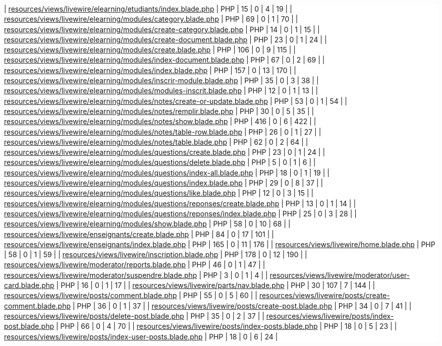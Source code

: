 | [resources/views/livewire/elearning/etudiants/index.blade.php](/resources/views/livewire/elearning/etudiants/index.blade.php) | PHP | 15 | 0 | 4 | 19 |
| [resources/views/livewire/elearning/modules/category.blade.php](/resources/views/livewire/elearning/modules/category.blade.php) | PHP | 69 | 0 | 1 | 70 |
| [resources/views/livewire/elearning/modules/create-category.blade.php](/resources/views/livewire/elearning/modules/create-category.blade.php) | PHP | 14 | 0 | 1 | 15 |
| [resources/views/livewire/elearning/modules/create-document.blade.php](/resources/views/livewire/elearning/modules/create-document.blade.php) | PHP | 23 | 0 | 1 | 24 |
| [resources/views/livewire/elearning/modules/create.blade.php](/resources/views/livewire/elearning/modules/create.blade.php) | PHP | 106 | 0 | 9 | 115 |
| [resources/views/livewire/elearning/modules/index-document.blade.php](/resources/views/livewire/elearning/modules/index-document.blade.php) | PHP | 67 | 0 | 2 | 69 |
| [resources/views/livewire/elearning/modules/index.blade.php](/resources/views/livewire/elearning/modules/index.blade.php) | PHP | 157 | 0 | 13 | 170 |
| [resources/views/livewire/elearning/modules/inscrir-module.blade.php](/resources/views/livewire/elearning/modules/inscrir-module.blade.php) | PHP | 35 | 0 | 3 | 38 |
| [resources/views/livewire/elearning/modules/modules-inscrit.blade.php](/resources/views/livewire/elearning/modules/modules-inscrit.blade.php) | PHP | 12 | 0 | 1 | 13 |
| [resources/views/livewire/elearning/modules/notes/create-or-update.blade.php](/resources/views/livewire/elearning/modules/notes/create-or-update.blade.php) | PHP | 53 | 0 | 1 | 54 |
| [resources/views/livewire/elearning/modules/notes/remplir.blade.php](/resources/views/livewire/elearning/modules/notes/remplir.blade.php) | PHP | 30 | 0 | 5 | 35 |
| [resources/views/livewire/elearning/modules/notes/show.blade.php](/resources/views/livewire/elearning/modules/notes/show.blade.php) | PHP | 416 | 0 | 6 | 422 |
| [resources/views/livewire/elearning/modules/notes/table-row.blade.php](/resources/views/livewire/elearning/modules/notes/table-row.blade.php) | PHP | 26 | 0 | 1 | 27 |
| [resources/views/livewire/elearning/modules/notes/table.blade.php](/resources/views/livewire/elearning/modules/notes/table.blade.php) | PHP | 62 | 0 | 2 | 64 |
| [resources/views/livewire/elearning/modules/questions/create.blade.php](/resources/views/livewire/elearning/modules/questions/create.blade.php) | PHP | 23 | 0 | 1 | 24 |
| [resources/views/livewire/elearning/modules/questions/delete.blade.php](/resources/views/livewire/elearning/modules/questions/delete.blade.php) | PHP | 5 | 0 | 1 | 6 |
| [resources/views/livewire/elearning/modules/questions/index-all.blade.php](/resources/views/livewire/elearning/modules/questions/index-all.blade.php) | PHP | 18 | 0 | 1 | 19 |
| [resources/views/livewire/elearning/modules/questions/index.blade.php](/resources/views/livewire/elearning/modules/questions/index.blade.php) | PHP | 29 | 0 | 8 | 37 |
| [resources/views/livewire/elearning/modules/questions/like.blade.php](/resources/views/livewire/elearning/modules/questions/like.blade.php) | PHP | 12 | 0 | 3 | 15 |
| [resources/views/livewire/elearning/modules/questions/reponses/create.blade.php](/resources/views/livewire/elearning/modules/questions/reponses/create.blade.php) | PHP | 13 | 0 | 1 | 14 |
| [resources/views/livewire/elearning/modules/questions/reponses/index.blade.php](/resources/views/livewire/elearning/modules/questions/reponses/index.blade.php) | PHP | 25 | 0 | 3 | 28 |
| [resources/views/livewire/elearning/modules/show.blade.php](/resources/views/livewire/elearning/modules/show.blade.php) | PHP | 58 | 0 | 10 | 68 |
| [resources/views/livewire/enseignants/create.blade.php](/resources/views/livewire/enseignants/create.blade.php) | PHP | 84 | 0 | 17 | 101 |
| [resources/views/livewire/enseignants/index.blade.php](/resources/views/livewire/enseignants/index.blade.php) | PHP | 165 | 0 | 11 | 176 |
| [resources/views/livewire/home.blade.php](/resources/views/livewire/home.blade.php) | PHP | 58 | 0 | 1 | 59 |
| [resources/views/livewire/inscription.blade.php](/resources/views/livewire/inscription.blade.php) | PHP | 178 | 0 | 12 | 190 |
| [resources/views/livewire/moderator/reports.blade.php](/resources/views/livewire/moderator/reports.blade.php) | PHP | 46 | 0 | 1 | 47 |
| [resources/views/livewire/moderator/suspendre.blade.php](/resources/views/livewire/moderator/suspendre.blade.php) | PHP | 3 | 0 | 1 | 4 |
| [resources/views/livewire/moderator/user-card.blade.php](/resources/views/livewire/moderator/user-card.blade.php) | PHP | 16 | 0 | 1 | 17 |
| [resources/views/livewire/parts/nav.blade.php](/resources/views/livewire/parts/nav.blade.php) | PHP | 30 | 107 | 7 | 144 |
| [resources/views/livewire/posts/comment.blade.php](/resources/views/livewire/posts/comment.blade.php) | PHP | 55 | 0 | 5 | 60 |
| [resources/views/livewire/posts/create-comment.blade.php](/resources/views/livewire/posts/create-comment.blade.php) | PHP | 36 | 0 | 1 | 37 |
| [resources/views/livewire/posts/create-post.blade.php](/resources/views/livewire/posts/create-post.blade.php) | PHP | 34 | 0 | 7 | 41 |
| [resources/views/livewire/posts/delete-post.blade.php](/resources/views/livewire/posts/delete-post.blade.php) | PHP | 35 | 0 | 2 | 37 |
| [resources/views/livewire/posts/index-post.blade.php](/resources/views/livewire/posts/index-post.blade.php) | PHP | 66 | 0 | 4 | 70 |
| [resources/views/livewire/posts/index-posts.blade.php](/resources/views/livewire/posts/index-posts.blade.php) | PHP | 18 | 0 | 5 | 23 |
| [resources/views/livewire/posts/index-user-posts.blade.php](/resources/views/livewire/posts/index-user-posts.blade.php) | PHP | 18 | 0 | 6 | 24 |